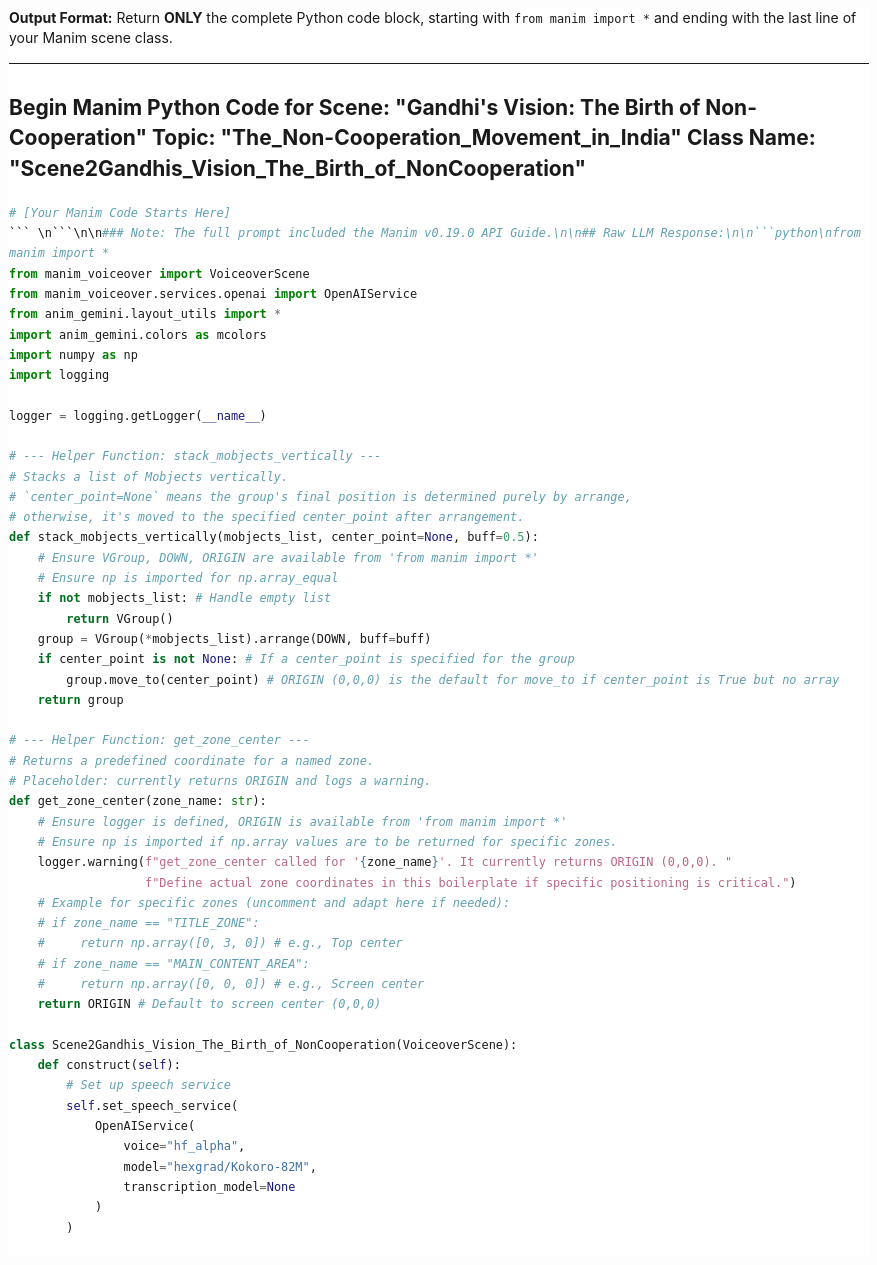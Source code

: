 **Output Format:**
Return **ONLY** the complete Python code block, starting with `from manim import *` and ending with the last line of your Manim scene class.

---
Begin Manim Python Code for Scene: "Gandhi's Vision: The Birth of Non-Cooperation"
Topic: "The_Non-Cooperation_Movement_in_India"
Class Name: "Scene2Gandhis_Vision_The_Birth_of_NonCooperation"
---
```python
# [Your Manim Code Starts Here]
``` \n```\n\n### Note: The full prompt included the Manim v0.19.0 API Guide.\n\n## Raw LLM Response:\n\n```python\nfrom manim import *
from manim_voiceover import VoiceoverScene
from manim_voiceover.services.openai import OpenAIService
from anim_gemini.layout_utils import *
import anim_gemini.colors as mcolors
import numpy as np
import logging

logger = logging.getLogger(__name__)

# --- Helper Function: stack_mobjects_vertically ---
# Stacks a list of Mobjects vertically.
# `center_point=None` means the group's final position is determined purely by arrange,
# otherwise, it's moved to the specified center_point after arrangement.
def stack_mobjects_vertically(mobjects_list, center_point=None, buff=0.5):
    # Ensure VGroup, DOWN, ORIGIN are available from 'from manim import *'
    # Ensure np is imported for np.array_equal
    if not mobjects_list: # Handle empty list
        return VGroup()
    group = VGroup(*mobjects_list).arrange(DOWN, buff=buff)
    if center_point is not None: # If a center_point is specified for the group
        group.move_to(center_point) # ORIGIN (0,0,0) is the default for move_to if center_point is True but no array
    return group

# --- Helper Function: get_zone_center ---
# Returns a predefined coordinate for a named zone.
# Placeholder: currently returns ORIGIN and logs a warning.
def get_zone_center(zone_name: str):
    # Ensure logger is defined, ORIGIN is available from 'from manim import *'
    # Ensure np is imported if np.array values are to be returned for specific zones.
    logger.warning(f"get_zone_center called for '{zone_name}'. It currently returns ORIGIN (0,0,0). "
                   f"Define actual zone coordinates in this boilerplate if specific positioning is critical.")
    # Example for specific zones (uncomment and adapt here if needed):
    # if zone_name == "TITLE_ZONE":
    #     return np.array([0, 3, 0]) # e.g., Top center
    # if zone_name == "MAIN_CONTENT_AREA":
    #     return np.array([0, 0, 0]) # e.g., Screen center
    return ORIGIN # Default to screen center (0,0,0)

class Scene2Gandhis_Vision_The_Birth_of_NonCooperation(VoiceoverScene):
    def construct(self):
        # Set up speech service
        self.set_speech_service(
            OpenAIService(
                voice="hf_alpha",
                model="hexgrad/Kokoro-82M", 
                transcription_model=None
            )
        )
        
```